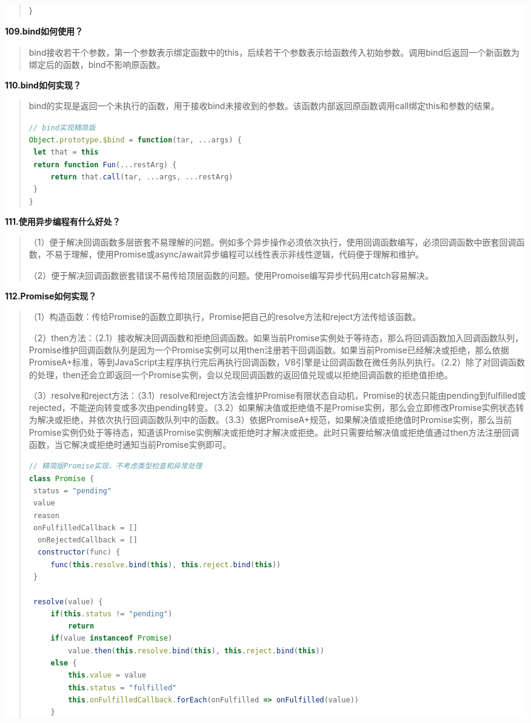 > }
> ```



**109.bind如何使用？**

> bind接收若干个参数，第一个参数表示绑定函数中的this，后续若干个参数表示给函数传入初始参数。调用bind后返回一个新函数为绑定后的函数，bind不影响原函数。



**110.bind如何实现？**

> bind的实现是返回一个未执行的函数，用于接收bind未接收到的参数。该函数内部返回原函数调用call绑定this和参数的结果。
>
> ```javascript
> // bind实现精简版
> Object.prototype.$bind = function(tar, ...args) {
>  let that = this
>  return function Fun(...restArg) {
>      return that.call(tar, ...args, ...restArg)
>  }
> }
> ```



**111.使用异步编程有什么好处？**

> （1）便于解决回调函数多层嵌套不易理解的问题。例如多个异步操作必须依次执行，使用回调函数编写，必须回调函数中嵌套回调函数，不易于理解，使用Promise或async/await异步编程可以线性表示非线性逻辑，代码便于理解和维护。
>
> （2）便于解决回调函数嵌套错误不易传给顶层函数的问题。使用Promoise编写异步代码用catch容易解决。



**112.Promise如何实现？**

> （1）构造函数：传给Promise的函数立即执行，Promise把自己的resolve方法和reject方法传给该函数。
>
> （2）then方法：（2.1）接收解决回调函数和拒绝回调函数。如果当前Promise实例处于等待态，那么将回调函数加入回调函数队列，Promise维护回调函数队列是因为一个Promise实例可以用then注册若干回调函数。如果当前Promise已经解决或拒绝，那么依据PromiseA+标准，等到JavaScript主程序执行完后再执行回调函数，V8引擎是让回调函数在微任务队列执行。（2.2）除了对回调函数的处理，then还会立即返回一个Promise实例，会以兑现回调函数的返回值兑现或以拒绝回调函数的拒绝值拒绝。
>
> （3）resolve和reject方法：（3.1）resolve和reject方法会维护Promise有限状态自动机，Promise的状态只能由pending到fulfilled或rejected，不能逆向转变或多次由pending转变。（3.2）如果解决值或拒绝值不是Promise实例，那么会立即修改Promise实例状态转为解决或拒绝，并依次执行回调函数队列中的函数。（3.3）依据PromiseA+规范，如果解决值或拒绝值时Promise实例，那么当前Promise实例仍处于等待态，知道该Promise实例解决或拒绝时才解决或拒绝。此时只需要给解决值或拒绝值通过then方法注册回调函数，当它解决或拒绝时通知当前Promise实例即可。
>
> ```javascript
> // 精简版Promise实现，不考虑类型检查和异常处理
> class Promise {
>  status = "pending"
>  value
>  reason
>  onFulfilledCallback = []
> 	onRejectedCallback = []
> 	constructor(func) {
>      func(this.resolve.bind(this), this.reject.bind(this))
>  }
> 
>  resolve(value) {
>      if(this.status != "pending")
>          return
>      if(value instanceof Promise)
>          value.then(this.resolve.bind(this), this.reject.bind(this))
>      else {
>          this.value = value
>          this.status = "fulfilled"
>          this.onFulfilledCallback.forEach(onFulfilled => onFulfilled(value))
>      }